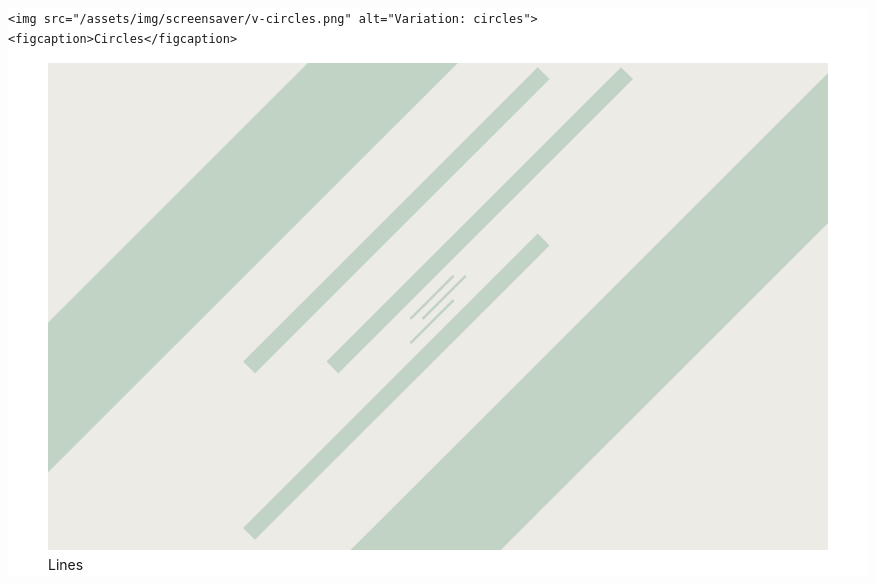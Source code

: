     <img src="/assets/img/screensaver/v-circles.png" alt="Variation: circles">
    <figcaption>Circles</figcaption>
</figure>
<figure>
    <img src="/assets/img/screensaver/v-lines.png" alt="Variation: lines">
    <figcaption>Lines</figcaption>
</figure>
<figure>
